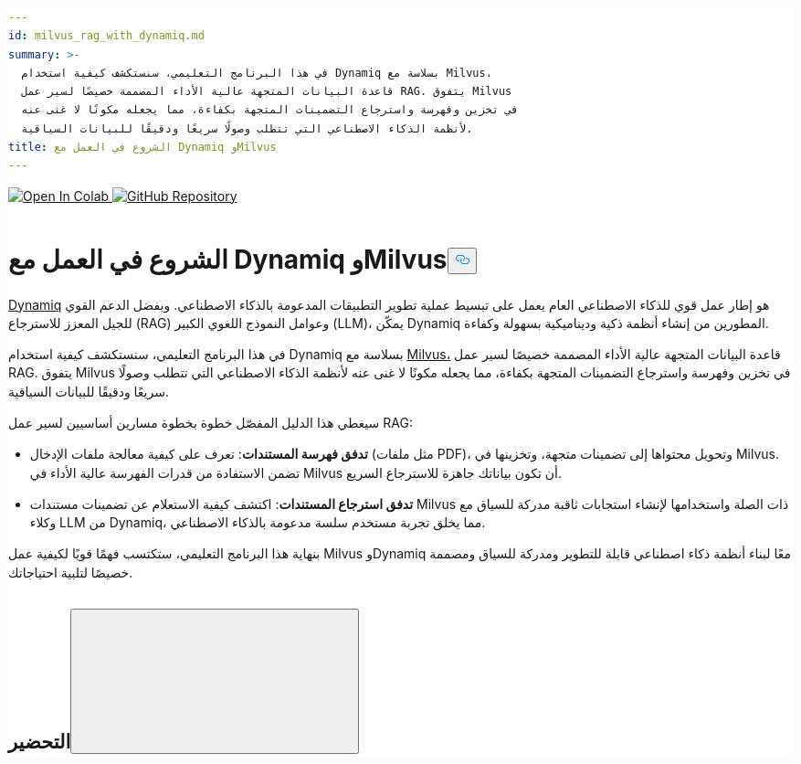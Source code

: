 ```yaml
---
id: milvus_rag_with_dynamiq.md
summary: >-
  في هذا البرنامج التعليمي، سنستكشف كيفية استخدام Dynamiq بسلاسة مع Milvus،
  قاعدة البيانات المتجهة عالية الأداء المصممة خصيصًا لسير عمل RAG. يتفوق Milvus
  في تخزين وفهرسة واسترجاع التضمينات المتجهة بكفاءة، مما يجعله مكونًا لا غنى عنه
  لأنظمة الذكاء الاصطناعي التي تتطلب وصولًا سريعًا ودقيقًا للبيانات السياقية.
title: الشروع في العمل مع Dynamiq وMilvus
---
```

<p><a href="https://colab.research.google.com/github/milvus-io/bootcamp/blob/master/bootcamp/tutorials/integration/milvus_rag_with_dynamiq.ipynb" target="_parent">
<img translate="no" src="https://colab.research.google.com/assets/colab-badge.svg" alt="Open In Colab"/>
</a>
<a href="https://github.com/milvus-io/bootcamp/blob/master/bootcamp/tutorials/integration/milvus_rag_with_dynamiq.ipynb" target="_blank">
<img translate="no" src="https://img.shields.io/badge/View%20on%20GitHub-555555?style=flat&logo=github&logoColor=white" alt="GitHub Repository"/>
</a></p>
<h1 id="Getting-Started-with-Dynamiq-and-Milvus" class="common-anchor-header">الشروع في العمل مع Dynamiq وMilvus<button data-href="#Getting-Started-with-Dynamiq-and-Milvus" class="anchor-icon" translate="no">
      <svg translate="no"
        aria-hidden="true"
        focusable="false"
        height="20"
        version="1.1"
        viewBox="0 0 16 16"
        width="16"
      >
        <path
          fill="#0092E4"
          fill-rule="evenodd"
          d="M4 9h1v1H4c-1.5 0-3-1.69-3-3.5S2.55 3 4 3h4c1.45 0 3 1.69 3 3.5 0 1.41-.91 2.72-2 3.25V8.59c.58-.45 1-1.27 1-2.09C10 5.22 8.98 4 8 4H4c-.98 0-2 1.22-2 2.5S3 9 4 9zm9-3h-1v1h1c1 0 2 1.22 2 2.5S13.98 12 13 12H9c-.98 0-2-1.22-2-2.5 0-.83.42-1.64 1-2.09V6.25c-1.09.53-2 1.84-2 3.25C6 11.31 7.55 13 9 13h4c1.45 0 3-1.69 3-3.5S14.5 6 13 6z"
        ></path>
      </svg>
    </button></h1><p><a href="https://www.getdynamiq.ai/">Dynamiq</a> هو إطار عمل قوي للذكاء الاصطناعي العام يعمل على تبسيط عملية تطوير التطبيقات المدعومة بالذكاء الاصطناعي. وبفضل الدعم القوي للجيل المعزز للاسترجاع (RAG) وعوامل النموذج اللغوي الكبير (LLM)، يمكّن Dynamiq المطورين من إنشاء أنظمة ذكية وديناميكية بسهولة وكفاءة.</p>
<p>في هذا البرنامج التعليمي، سنستكشف كيفية استخدام Dynamiq بسلاسة مع <a href="https://milvus.io/">Milvus،</a> قاعدة البيانات المتجهة عالية الأداء المصممة خصيصًا لسير عمل RAG. يتفوق Milvus في تخزين وفهرسة واسترجاع التضمينات المتجهة بكفاءة، مما يجعله مكونًا لا غنى عنه لأنظمة الذكاء الاصطناعي التي تتطلب وصولًا سريعًا ودقيقًا للبيانات السياقية.</p>
<p>سيغطي هذا الدليل المفصّل خطوة بخطوة مسارين أساسيين لسير عمل RAG:</p>
<ul>
<li><p><strong>تدفق فهرسة المستندات</strong>: تعرف على كيفية معالجة ملفات الإدخال (مثل ملفات PDF)، وتحويل محتواها إلى تضمينات متجهة، وتخزينها في Milvus. تضمن الاستفادة من قدرات الفهرسة عالية الأداء في Milvus أن تكون بياناتك جاهزة للاسترجاع السريع.</p></li>
<li><p><strong>تدفق استرجاع المستندات</strong>: اكتشف كيفية الاستعلام عن تضمينات مستندات Milvus ذات الصلة واستخدامها لإنشاء استجابات ثاقبة مدركة للسياق مع وكلاء LLM من Dynamiq، مما يخلق تجربة مستخدم سلسة مدعومة بالذكاء الاصطناعي.</p></li>
</ul>
<p>بنهاية هذا البرنامج التعليمي، ستكتسب فهمًا قويًا لكيفية عمل Milvus وDynamiq معًا لبناء أنظمة ذكاء اصطناعي قابلة للتطوير ومدركة للسياق ومصممة خصيصًا لتلبية احتياجاتك.</p>
<h2 id="Preparation" class="common-anchor-header">التحضير<button data-href="#Preparation" class="anchor-icon" translate="no">
      <svg translate="no"
        aria-hidden="true"
